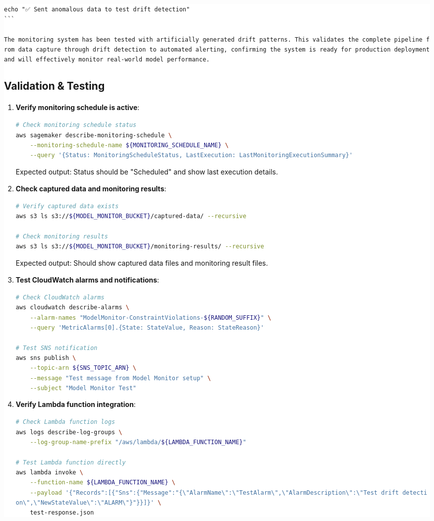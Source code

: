     echo "✅ Sent anomalous data to test drift detection"
    ```

    The monitoring system has been tested with artificially generated drift patterns. This validates the complete pipeline from data capture through drift detection to automated alerting, confirming the system is ready for production deployment and will effectively monitor real-world model performance.

## Validation & Testing

1. **Verify monitoring schedule is active**:

   ```bash
   # Check monitoring schedule status
   aws sagemaker describe-monitoring-schedule \
       --monitoring-schedule-name ${MONITORING_SCHEDULE_NAME} \
       --query '{Status: MonitoringScheduleStatus, LastExecution: LastMonitoringExecutionSummary}'
   ```

   Expected output: Status should be "Scheduled" and show last execution details.

2. **Check captured data and monitoring results**:

   ```bash
   # Verify captured data exists
   aws s3 ls s3://${MODEL_MONITOR_BUCKET}/captured-data/ --recursive
   
   # Check monitoring results
   aws s3 ls s3://${MODEL_MONITOR_BUCKET}/monitoring-results/ --recursive
   ```

   Expected output: Should show captured data files and monitoring result files.

3. **Test CloudWatch alarms and notifications**:

   ```bash
   # Check CloudWatch alarms
   aws cloudwatch describe-alarms \
       --alarm-names "ModelMonitor-ConstraintViolations-${RANDOM_SUFFIX}" \
       --query 'MetricAlarms[0].{State: StateValue, Reason: StateReason}'
   
   # Test SNS notification
   aws sns publish \
       --topic-arn ${SNS_TOPIC_ARN} \
       --message "Test message from Model Monitor setup" \
       --subject "Model Monitor Test"
   ```

4. **Verify Lambda function integration**:

   ```bash
   # Check Lambda function logs
   aws logs describe-log-groups \
       --log-group-name-prefix "/aws/lambda/${LAMBDA_FUNCTION_NAME}"
   
   # Test Lambda function directly
   aws lambda invoke \
       --function-name ${LAMBDA_FUNCTION_NAME} \
       --payload '{"Records":[{"Sns":{"Message":"{\"AlarmName\":\"TestAlarm\",\"AlarmDescription\":\"Test drift detection\",\"NewStateValue\":\"ALARM\"}"}}]}' \
       test-response.json
   ```
